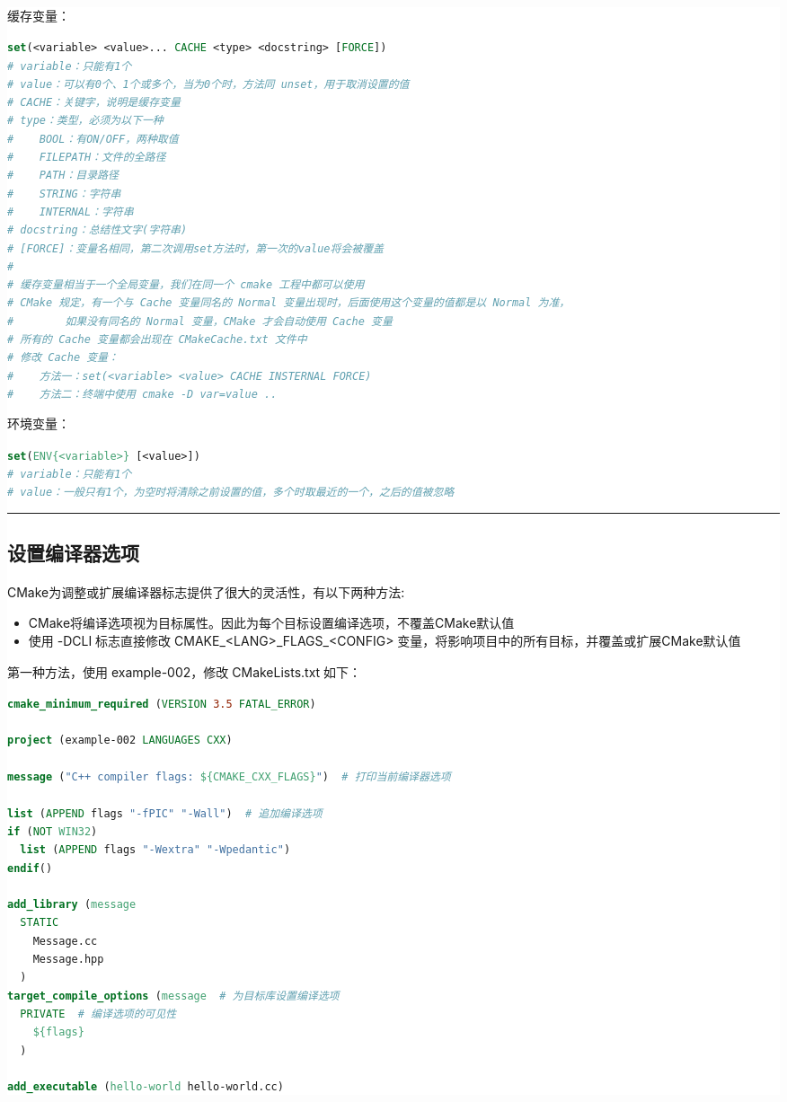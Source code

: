 缓存变量：

```cmake
set(<variable> <value>... CACHE <type> <docstring> [FORCE])
# variable：只能有1个
# value：可以有0个、1个或多个，当为0个时，方法同 unset，用于取消设置的值
# CACHE：关键字，说明是缓存变量
# type：类型，必须为以下一种
#    BOOL：有ON/OFF，两种取值
#    FILEPATH：文件的全路径
#    PATH：目录路径
#    STRING：字符串
#    INTERNAL：字符串
# docstring：总结性文字(字符串)
# [FORCE]：变量名相同，第二次调用set方法时，第一次的value将会被覆盖
#
# 缓存变量相当于一个全局变量，我们在同一个 cmake 工程中都可以使用
# CMake 规定，有一个与 Cache 变量同名的 Normal 变量出现时，后面使用这个变量的值都是以 Normal 为准，
#        如果没有同名的 Normal 变量，CMake 才会自动使用 Cache 变量
# 所有的 Cache 变量都会出现在 CMakeCache.txt 文件中
# 修改 Cache 变量：
#    方法一：set(<variable> <value> CACHE INSTERNAL FORCE)
#    方法二：终端中使用 cmake -D var=value ..
```

环境变量：

```cmake
set(ENV{<variable>} [<value>])
# variable：只能有1个
# value：一般只有1个，为空时将清除之前设置的值，多个时取最近的一个，之后的值被忽略
```

---

## 设置编译器选项

CMake为调整或扩展编译器标志提供了很大的灵活性，有以下两种方法:

- CMake将编译选项视为目标属性。因此为每个目标设置编译选项，不覆盖CMake默认值
- 使用 -DCLI 标志直接修改 CMAKE\_\<LANG\>\_FLAGS\_\<CONFIG\> 变量，将影响项目中的所有目标，并覆盖或扩展CMake默认值

第一种方法，使用 example-002，修改 CMakeLists.txt 如下：

```cmake
cmake_minimum_required (VERSION 3.5 FATAL_ERROR)

project (example-002 LANGUAGES CXX)

message ("C++ compiler flags: ${CMAKE_CXX_FLAGS}")  # 打印当前编译器选项

list (APPEND flags "-fPIC" "-Wall")  # 追加编译选项
if (NOT WIN32)
  list (APPEND flags "-Wextra" "-Wpedantic")
endif()

add_library (message
  STATIC
    Message.cc
    Message.hpp
  )
target_compile_options (message  # 为目标库设置编译选项
  PRIVATE  # 编译选项的可见性
    ${flags}
  )

add_executable (hello-world hello-world.cc)
```